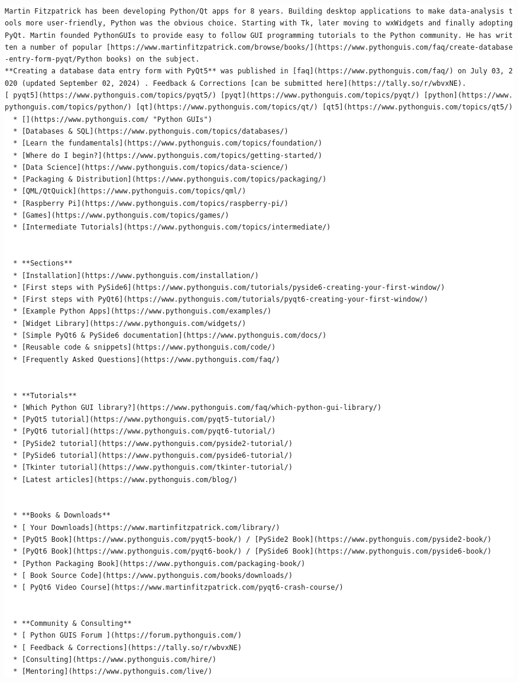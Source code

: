 ```
Martin Fitzpatrick has been developing Python/Qt apps for 8 years. Building desktop applications to make data-analysis tools more user-friendly, Python was the obvious choice. Starting with Tk, later moving to wxWidgets and finally adopting PyQt. Martin founded PythonGUIs to provide easy to follow GUI programming tutorials to the Python community. He has written a number of popular [https://www.martinfitzpatrick.com/browse/books/](https://www.pythonguis.com/faq/create-database-entry-form-pyqt/Python books) on the subject. 
**Creating a database data entry form with PyQt5** was published in [faq](https://www.pythonguis.com/faq/) on July 03, 2020 (updated September 02, 2024) . Feedback & Corrections [can be submitted here](https://tally.so/r/wbvxNE). 
[ pyqt5](https://www.pythonguis.com/topics/pyqt5/) [pyqt](https://www.pythonguis.com/topics/pyqt/) [python](https://www.pythonguis.com/topics/python/) [qt](https://www.pythonguis.com/topics/qt/) [qt5](https://www.pythonguis.com/topics/qt5/)
  * [](https://www.pythonguis.com/ "Python GUIs")
  * [Databases & SQL](https://www.pythonguis.com/topics/databases/)
  * [Learn the fundamentals](https://www.pythonguis.com/topics/foundation/)
  * [Where do I begin?](https://www.pythonguis.com/topics/getting-started/)
  * [Data Science](https://www.pythonguis.com/topics/data-science/)
  * [Packaging & Distribution](https://www.pythonguis.com/topics/packaging/)
  * [QML/QtQuick](https://www.pythonguis.com/topics/qml/)
  * [Raspberry Pi](https://www.pythonguis.com/topics/raspberry-pi/)
  * [Games](https://www.pythonguis.com/topics/games/)
  * [Intermediate Tutorials](https://www.pythonguis.com/topics/intermediate/)


  * **Sections**
  * [Installation](https://www.pythonguis.com/installation/)
  * [First steps with PySide6](https://www.pythonguis.com/tutorials/pyside6-creating-your-first-window/)
  * [First steps with PyQt6](https://www.pythonguis.com/tutorials/pyqt6-creating-your-first-window/)
  * [Example Python Apps](https://www.pythonguis.com/examples/)
  * [Widget Library](https://www.pythonguis.com/widgets/)
  * [Simple PyQt6 & PySide6 documentation](https://www.pythonguis.com/docs/)
  * [Reusable code & snippets](https://www.pythonguis.com/code/)
  * [Frequently Asked Questions](https://www.pythonguis.com/faq/)


  * **Tutorials**
  * [Which Python GUI library?](https://www.pythonguis.com/faq/which-python-gui-library/)
  * [PyQt5 tutorial](https://www.pythonguis.com/pyqt5-tutorial/)
  * [PyQt6 tutorial](https://www.pythonguis.com/pyqt6-tutorial/)
  * [PySide2 tutorial](https://www.pythonguis.com/pyside2-tutorial/)
  * [PySide6 tutorial](https://www.pythonguis.com/pyside6-tutorial/)
  * [Tkinter tutorial](https://www.pythonguis.com/tkinter-tutorial/)
  * [Latest articles](https://www.pythonguis.com/blog/)


  * **Books & Downloads**
  * [ Your Downloads](https://www.martinfitzpatrick.com/library/)
  * [PyQt5 Book](https://www.pythonguis.com/pyqt5-book/) / [PySide2 Book](https://www.pythonguis.com/pyside2-book/)
  * [PyQt6 Book](https://www.pythonguis.com/pyqt6-book/) / [PySide6 Book](https://www.pythonguis.com/pyside6-book/)
  * [Python Packaging Book](https://www.pythonguis.com/packaging-book/)
  * [ Book Source Code](https://www.pythonguis.com/books/downloads/)
  * [ PyQt6 Video Course](https://www.martinfitzpatrick.com/pyqt6-crash-course/)


  * **Community & Consulting**
  * [ Python GUIS Forum ](https://forum.pythonguis.com/)
  * [ Feedback & Corrections](https://tally.so/r/wbvxNE)
  * [Consulting](https://www.pythonguis.com/hire/)
  * [Mentoring](https://www.pythonguis.com/live/)
```